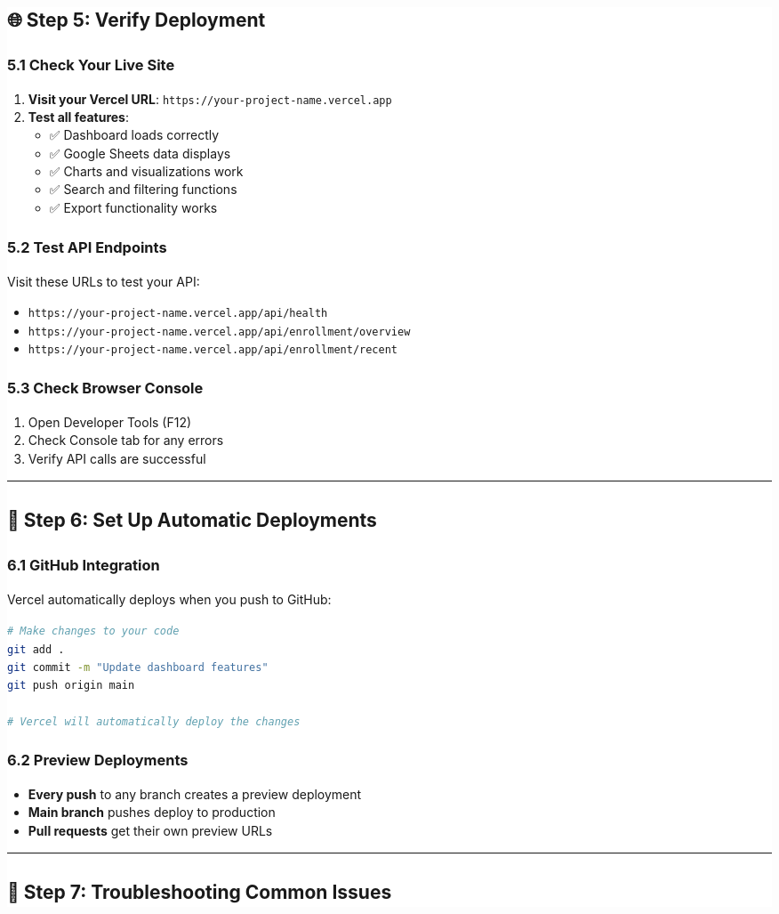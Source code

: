 ## 🌐 Step 5: Verify Deployment

### 5.1 Check Your Live Site

1. **Visit your Vercel URL**: `https://your-project-name.vercel.app`
2. **Test all features**:
   - ✅ Dashboard loads correctly
   - ✅ Google Sheets data displays
   - ✅ Charts and visualizations work
   - ✅ Search and filtering functions
   - ✅ Export functionality works

### 5.2 Test API Endpoints

Visit these URLs to test your API:
- `https://your-project-name.vercel.app/api/health`
- `https://your-project-name.vercel.app/api/enrollment/overview`
- `https://your-project-name.vercel.app/api/enrollment/recent`

### 5.3 Check Browser Console

1. Open Developer Tools (F12)
2. Check Console tab for any errors
3. Verify API calls are successful

---

## 🔄 Step 6: Set Up Automatic Deployments

### 6.1 GitHub Integration

Vercel automatically deploys when you push to GitHub:

```bash
# Make changes to your code
git add .
git commit -m "Update dashboard features"
git push origin main

# Vercel will automatically deploy the changes
```

### 6.2 Preview Deployments

- **Every push** to any branch creates a preview deployment
- **Main branch** pushes deploy to production
- **Pull requests** get their own preview URLs

---

## 🐛 Step 7: Troubleshooting Common Issues
